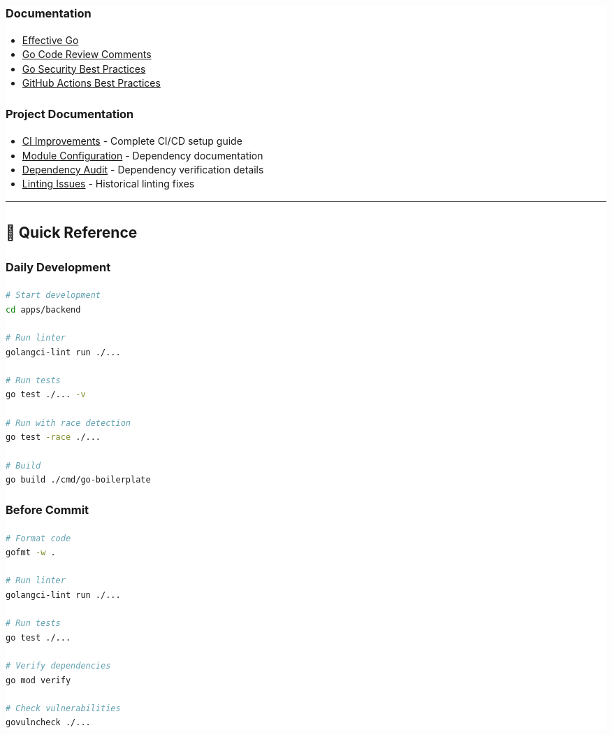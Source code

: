 ### Documentation

- [Effective Go](https://go.dev/doc/effective_go)
- [Go Code Review Comments](https://github.com/golang/go/wiki/CodeReviewComments)
- [Go Security Best Practices](https://go.dev/security/best-practices)
- [GitHub Actions Best Practices](https://docs.github.com/en/actions/security-guides/security-hardening-for-github-actions)

### Project Documentation

- [CI Improvements](./CI_IMPROVEMENTS.md) - Complete CI/CD setup guide
- [Module Configuration](./MODULE_CONFIGURATION.md) - Dependency documentation
- [Dependency Audit](./DEPENDENCY_AUDIT.md) - Dependency verification details
- [Linting Issues](./LINTING_ISSUES.md) - Historical linting fixes

---

## 🎯 Quick Reference

### Daily Development

```bash
# Start development
cd apps/backend

# Run linter
golangci-lint run ./...

# Run tests
go test ./... -v

# Run with race detection
go test -race ./...

# Build
go build ./cmd/go-boilerplate
```

### Before Commit

```bash
# Format code
gofmt -w .

# Run linter
golangci-lint run ./...

# Run tests
go test ./...

# Verify dependencies
go mod verify

# Check vulnerabilities
govulncheck ./...
```

